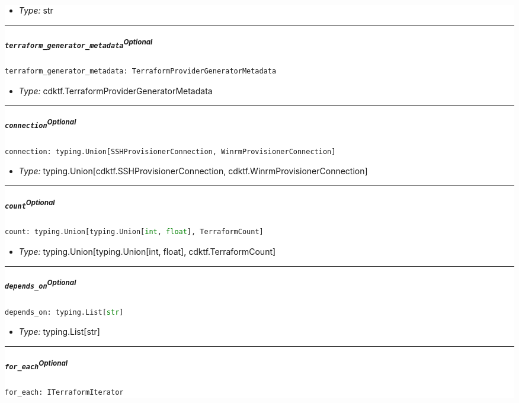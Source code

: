 - *Type:* str

---

##### `terraform_generator_metadata`<sup>Optional</sup> <a name="terraform_generator_metadata" id="@cdktf/provider-azurerm.virtualNetworkGatewayConnection.VirtualNetworkGatewayConnection.property.terraformGeneratorMetadata"></a>

```python
terraform_generator_metadata: TerraformProviderGeneratorMetadata
```

- *Type:* cdktf.TerraformProviderGeneratorMetadata

---

##### `connection`<sup>Optional</sup> <a name="connection" id="@cdktf/provider-azurerm.virtualNetworkGatewayConnection.VirtualNetworkGatewayConnection.property.connection"></a>

```python
connection: typing.Union[SSHProvisionerConnection, WinrmProvisionerConnection]
```

- *Type:* typing.Union[cdktf.SSHProvisionerConnection, cdktf.WinrmProvisionerConnection]

---

##### `count`<sup>Optional</sup> <a name="count" id="@cdktf/provider-azurerm.virtualNetworkGatewayConnection.VirtualNetworkGatewayConnection.property.count"></a>

```python
count: typing.Union[typing.Union[int, float], TerraformCount]
```

- *Type:* typing.Union[typing.Union[int, float], cdktf.TerraformCount]

---

##### `depends_on`<sup>Optional</sup> <a name="depends_on" id="@cdktf/provider-azurerm.virtualNetworkGatewayConnection.VirtualNetworkGatewayConnection.property.dependsOn"></a>

```python
depends_on: typing.List[str]
```

- *Type:* typing.List[str]

---

##### `for_each`<sup>Optional</sup> <a name="for_each" id="@cdktf/provider-azurerm.virtualNetworkGatewayConnection.VirtualNetworkGatewayConnection.property.forEach"></a>

```python
for_each: ITerraformIterator
```
